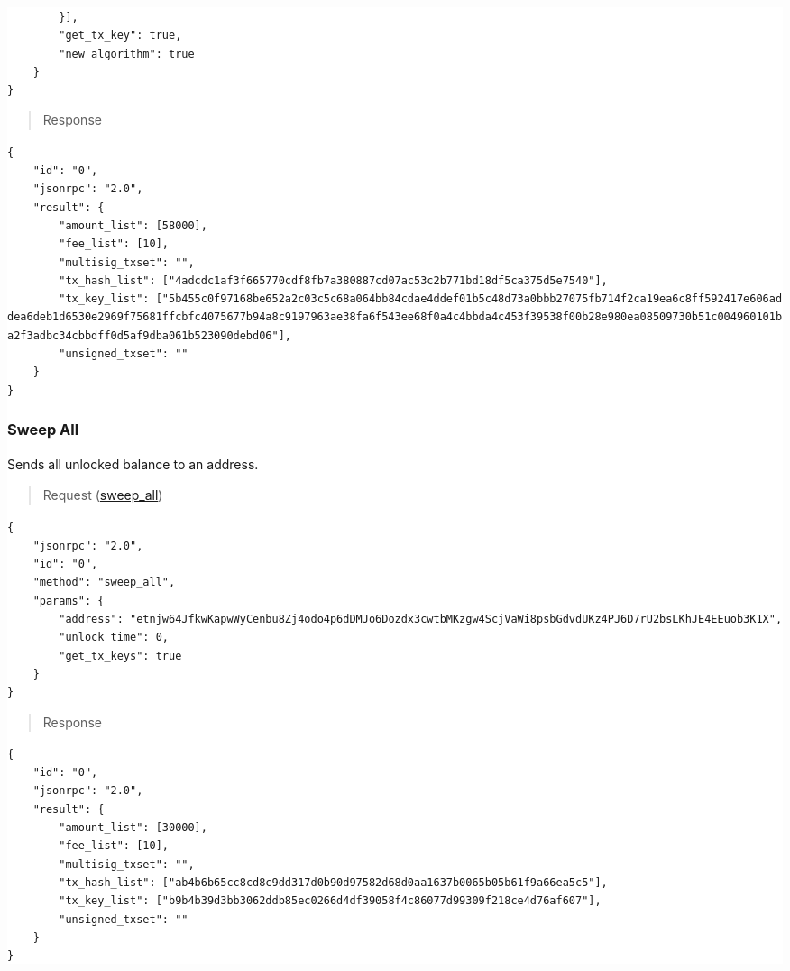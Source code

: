 ```
		}],
		"get_tx_key": true,
		"new_algorithm": true
	}
}
```
> Response
```
{
	"id": "0",
	"jsonrpc": "2.0",
	"result": {
		"amount_list": [58000],
		"fee_list": [10],
		"multisig_txset": "",
		"tx_hash_list": ["4adcdc1af3f665770cdf8fb7a380887cd07ac53c2b771bd18df5ca375d5e7540"],
		"tx_key_list": ["5b455c0f97168be652a2c03c5c68a064bb84cdae4ddef01b5c48d73a0bbb27075fb714f2ca19ea6c8ff592417e606addea6deb1d6530e2969f75681ffcbfc4075677b94a8c9197963ae38fa6f543ee68f0a4c4bbda4c453f39538f00b28e980ea08509730b51c004960101ba2f3adbc34cbbdff0d5af9dba061b523090debd06"],
		"unsigned_txset": ""
	}
}
```

### Sweep All

Sends all unlocked balance to an address.

> Request ([sweep_all](https://github.com/electroneum/electroneum/blob/master/docs/wallet-rpc-documentation.md#sweep_all))
```
{
	"jsonrpc": "2.0",
	"id": "0",
	"method": "sweep_all",
	"params": {
		"address": "etnjw64JfkwKapwWyCenbu8Zj4odo4p6dDMJo6Dozdx3cwtbMKzgw4ScjVaWi8psbGdvdUKz4PJ6D7rU2bsLKhJE4EEuob3K1X",
		"unlock_time": 0,
		"get_tx_keys": true
	}
}
```
> Response
```
{
	"id": "0",
	"jsonrpc": "2.0",
	"result": {
		"amount_list": [30000],
		"fee_list": [10],
		"multisig_txset": "",
		"tx_hash_list": ["ab4b6b65cc8cd8c9dd317d0b90d97582d68d0aa1637b0065b05b61f9a66ea5c5"],
		"tx_key_list": ["b9b4b39d3bb3062ddb85ec0266d4df39058f4c86077d99309f218ce4d76af607"],
		"unsigned_txset": ""
	}
}
```
